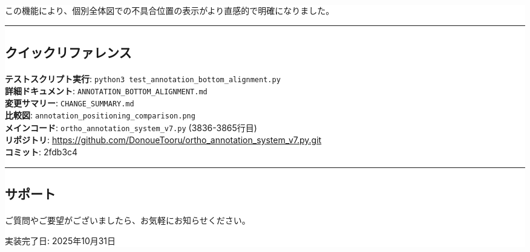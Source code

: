 この機能により、個別全体図での不具合位置の表示がより直感的で明確になりました。

---

## クイックリファレンス

**テストスクリプト実行**: `python3 test_annotation_bottom_alignment.py`  
**詳細ドキュメント**: `ANNOTATION_BOTTOM_ALIGNMENT.md`  
**変更サマリー**: `CHANGE_SUMMARY.md`  
**比較図**: `annotation_positioning_comparison.png`  
**メインコード**: `ortho_annotation_system_v7.py` (3836-3865行目)  
**リポジトリ**: https://github.com/DonoueTooru/ortho_annotation_system_v7.py.git  
**コミット**: 2fdb3c4

---

## サポート

ご質問やご要望がございましたら、お気軽にお知らせください。

実装完了日: 2025年10月31日
